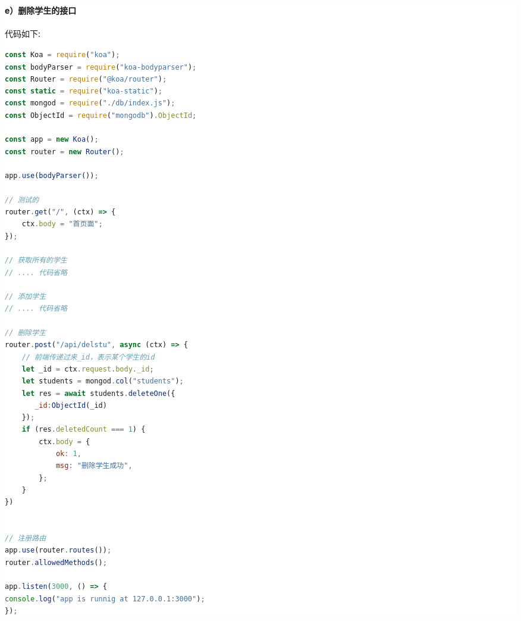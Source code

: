 

#### e）删除学生的接口

代码如下:

```js
const Koa = require("koa");
const bodyParser = require("koa-bodyparser");
const Router = require("@koa/router");
const static = require("koa-static");
const mongod = require("./db/index.js");
const ObjectId = require("mongodb").ObjectId;

const app = new Koa();
const router = new Router();

app.use(bodyParser());

// 测试的
router.get("/", (ctx) => {
    ctx.body = "首页面";
});

// 获取所有的学生  
// .... 代码省略

// 添加学生
// .... 代码省略

// 删除学生
router.post("/api/delstu", async (ctx) => {
    // 前端传递过来_id，表示某个学生的id
    let _id = ctx.request.body._id;
    let students = mongod.col("students");
    let res = await students.deleteOne({
       _id:ObjectId(_id)
    });
    if (res.deletedCount === 1) {
        ctx.body = {
            ok: 1,
            msg: "删除学生成功",
        };
    }
})

 
// 注册路由
app.use(router.routes());
router.allowedMethods();

app.listen(3000, () => {
console.log("app is runnig at 127.0.0.1:3000");
});
```

